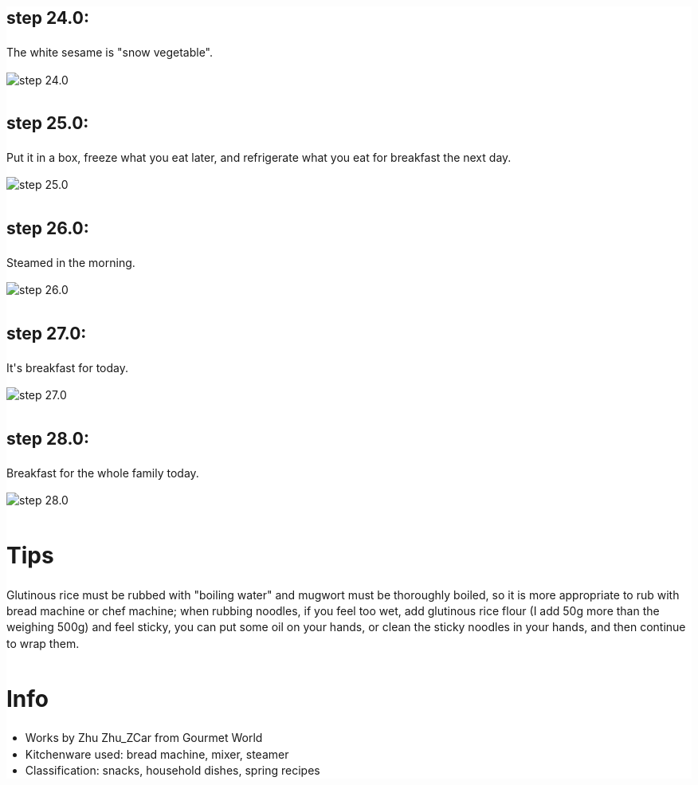 ## step 24.0:

The white sesame is "snow vegetable".

![step 24.0]({{site.baseurl}}/img/452802/24.jpg)

## step 25.0:

Put it in a box, freeze what you eat later, and refrigerate what you eat for breakfast the next day.

![step 25.0]({{site.baseurl}}/img/452802/25.jpg)

## step 26.0:

Steamed in the morning.

![step 26.0]({{site.baseurl}}/img/452802/26.jpg)

## step 27.0:

It's breakfast for today.

![step 27.0]({{site.baseurl}}/img/452802/27.jpg)

## step 28.0:

Breakfast for the whole family today.

![step 28.0]({{site.baseurl}}/img/452802/28.jpg)

# Tips

Glutinous rice must be rubbed with "boiling water" and mugwort must be thoroughly boiled, so it is more appropriate to rub with bread machine or chef machine; when rubbing noodles, if you feel too wet, add glutinous rice flour (I add 50g more than the weighing 500g) and feel sticky, you can put some oil on your hands, or clean the sticky noodles in your hands, and then continue to wrap them.

# Info

- Works by Zhu Zhu_ZCar from Gourmet World
- Kitchenware used: bread machine, mixer, steamer
- Classification: snacks, household dishes, spring recipes